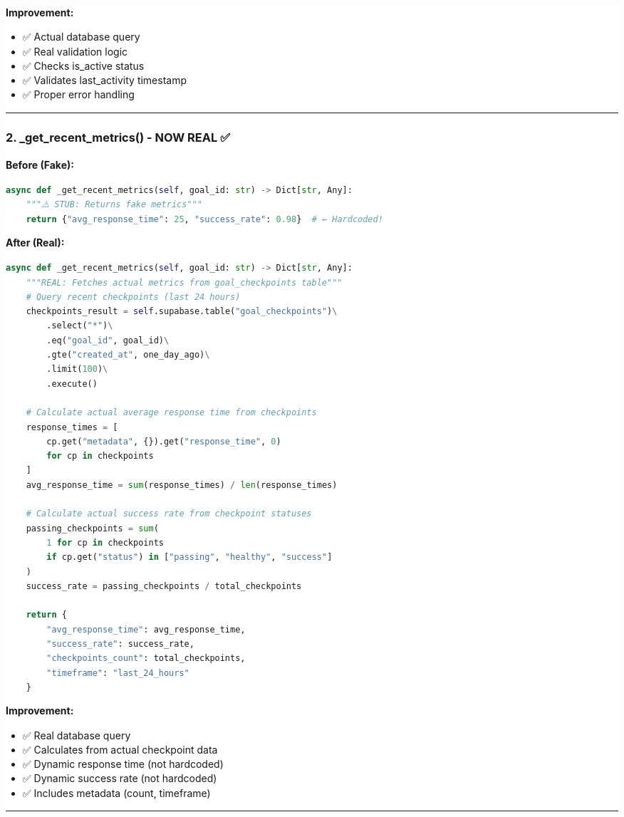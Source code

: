 **Improvement:**
- ✅ Actual database query
- ✅ Real validation logic
- ✅ Checks is_active status
- ✅ Validates last_activity timestamp
- ✅ Proper error handling

---

### **2. _get_recent_metrics() - NOW REAL** ✅

**Before (Fake):**
```python
async def _get_recent_metrics(self, goal_id: str) -> Dict[str, Any]:
    """⚠️ STUB: Returns fake metrics"""
    return {"avg_response_time": 25, "success_rate": 0.98}  # ← Hardcoded!
```

**After (Real):**
```python
async def _get_recent_metrics(self, goal_id: str) -> Dict[str, Any]:
    """REAL: Fetches actual metrics from goal_checkpoints table"""
    # Query recent checkpoints (last 24 hours)
    checkpoints_result = self.supabase.table("goal_checkpoints")\
        .select("*")\
        .eq("goal_id", goal_id)\
        .gte("created_at", one_day_ago)\
        .limit(100)\
        .execute()
    
    # Calculate actual average response time from checkpoints
    response_times = [
        cp.get("metadata", {}).get("response_time", 0)
        for cp in checkpoints
    ]
    avg_response_time = sum(response_times) / len(response_times)
    
    # Calculate actual success rate from checkpoint statuses
    passing_checkpoints = sum(
        1 for cp in checkpoints
        if cp.get("status") in ["passing", "healthy", "success"]
    )
    success_rate = passing_checkpoints / total_checkpoints
    
    return {
        "avg_response_time": avg_response_time,
        "success_rate": success_rate,
        "checkpoints_count": total_checkpoints,
        "timeframe": "last_24_hours"
    }
```

**Improvement:**
- ✅ Real database query
- ✅ Calculates from actual checkpoint data
- ✅ Dynamic response time (not hardcoded)
- ✅ Dynamic success rate (not hardcoded)
- ✅ Includes metadata (count, timeframe)

---